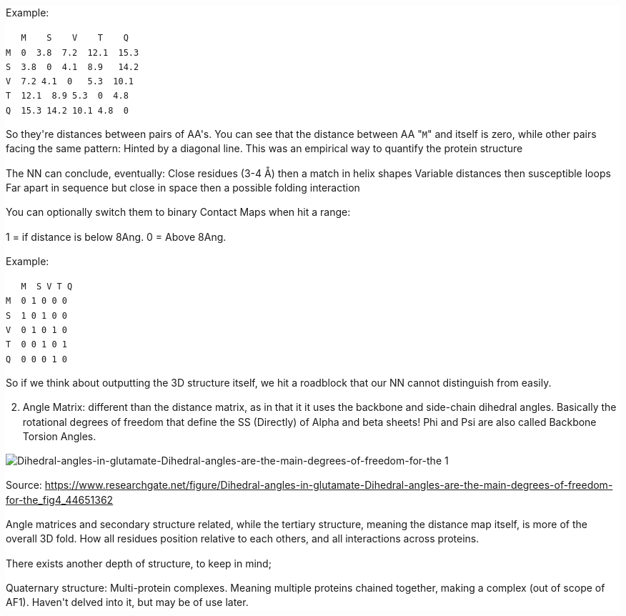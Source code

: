 Example:

```
   M    S    V    T    Q 
M  0  3.8  7.2  12.1  15.3 
S  3.8  0  4.1  8.9   14.2 
V  7.2 4.1  0   5.3  10.1 
T  12.1  8.9 5.3  0  4.8 
Q  15.3 14.2 10.1 4.8  0
```

So they're distances between pairs of AA's. You can see that the distance between AA "`M`" and itself is zero, while other pairs facing the same pattern: Hinted by a diagonal line. This was an empirical way to quantify the protein structure

The NN can conclude, eventually:
Close residues (3-4 Å) then a match in helix shapes
Variable distances then susceptible loops
Far apart in sequence but close in space then a possible folding interaction

You can optionally switch them to binary Contact Maps when hit a range:

1 = if distance is below 8Ang.
0 = Above 8Ang.

Example:   


```
   M  S V T Q   
M  0 1 0 0 0   
S  1 0 1 0 0  
V  0 1 0 1 0   
T  0 0 1 0 1   
Q  0 0 0 1 0
```

So if we think about outputting the 3D structure itself, we hit a roadblock that our NN cannot distinguish from easily.

2) Angle Matrix: different than the distance matrix, as in that it it uses the backbone and side-chain dihedral angles. Basically the rotational degrees of freedom that define the SS (Directly) of Alpha and beta sheets! Phi and Psi are also called Backbone Torsion Angles.

![Dihedral-angles-in-glutamate-Dihedral-angles-are-the-main-degrees-of-freedom-for-the 1](https://github.com/user-attachments/assets/17c9bd4d-8fd5-4ef7-be71-c03dae1cc831)

Source: https://www.researchgate.net/figure/Dihedral-angles-in-glutamate-Dihedral-angles-are-the-main-degrees-of-freedom-for-the_fig4_44651362

Angle matrices and secondary structure related, while the tertiary structure, meaning the distance map itself, is more of the overall 3D fold. How all residues position relative to each others, and all interactions across proteins.

There exists another depth of structure, to keep in mind;

Quaternary structure: Multi-protein complexes. Meaning multiple proteins chained together, making a complex (out of scope of AF1). Haven't delved into it, but may be of use later.

